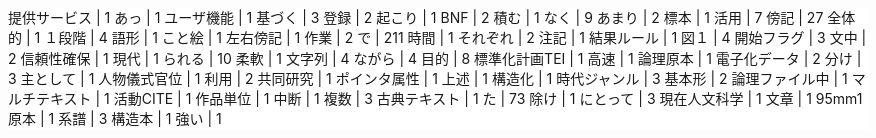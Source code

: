 提供サービス | 1
あっ | 1
ユーザ機能 | 1
基づく | 3
登録 | 2
起こり | 1
BNF | 2
積む | 1
なく | 9
あまり | 2
標本 | 1
活用 | 7
傍記 | 27
全体的 | 1
１段階 | 4
語形 | 1
こと絵 | 1
左右傍記 | 1
作業 | 2
で | 211
時間 | 1
それぞれ | 2
注記 | 1
結果ルール | 1
図１ | 4
開始フラグ | 3
文中 | 2
信頼性確保 | 1
現代 | 1
られる | 10
柔軟 | 1
文字列 | 4
ながら | 4
目的 | 8
標準化計画TEI | 1
高速 | 1
論理原本 | 1
電子化データ | 2
分け | 3
主として | 1
人物儀式官位 | 1
利用 | 2
共同研究 | 1
ポインタ属性 | 1
上述 | 1
構造化 | 1
時代ジャンル | 3
基本形 | 2
論理ファイル中 | 1
マルチテキスト | 1
活動CITE | 1
作品単位 | 1
中断 | 1
複数 | 3
古典テキスト | 1
た | 73
除け | 1
にとって | 3
現在人文科学 | 1
文章 | 1
95mm1原本 | 1
系譜 | 3
構造本 | 1
強い | 1